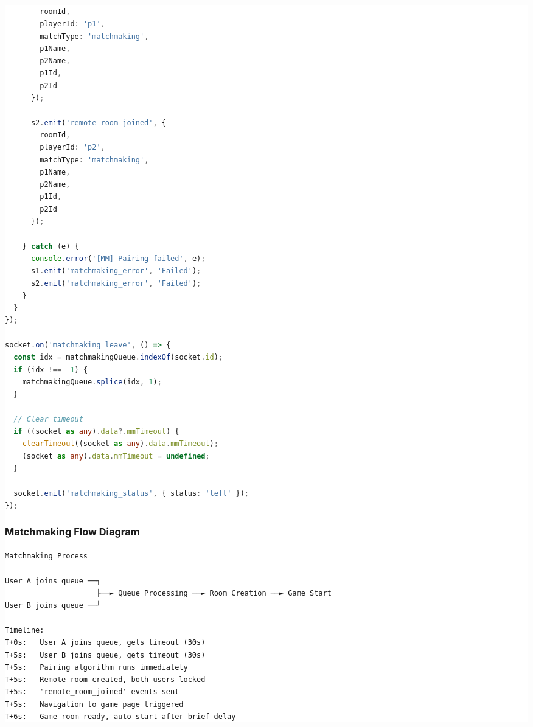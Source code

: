 ```typescript
        roomId, 
        playerId: 'p1', 
        matchType: 'matchmaking', 
        p1Name, 
        p2Name, 
        p1Id, 
        p2Id 
      });
      
      s2.emit('remote_room_joined', { 
        roomId, 
        playerId: 'p2', 
        matchType: 'matchmaking', 
        p1Name, 
        p2Name, 
        p1Id, 
        p2Id 
      });
      
    } catch (e) {
      console.error('[MM] Pairing failed', e);
      s1.emit('matchmaking_error', 'Failed');
      s2.emit('matchmaking_error', 'Failed');
    }
  }
});

socket.on('matchmaking_leave', () => {
  const idx = matchmakingQueue.indexOf(socket.id);
  if (idx !== -1) {
    matchmakingQueue.splice(idx, 1);
  }
  
  // Clear timeout
  if ((socket as any).data?.mmTimeout) {
    clearTimeout((socket as any).data.mmTimeout);
    (socket as any).data.mmTimeout = undefined;
  }
  
  socket.emit('matchmaking_status', { status: 'left' });
});
```

### Matchmaking Flow Diagram

```ascii
Matchmaking Process

User A joins queue ──┐
                     ├──► Queue Processing ──► Room Creation ──► Game Start
User B joins queue ──┘

Timeline:
T+0s:   User A joins queue, gets timeout (30s)
T+5s:   User B joins queue, gets timeout (30s)
T+5s:   Pairing algorithm runs immediately
T+5s:   Remote room created, both users locked
T+5s:   'remote_room_joined' events sent
T+5s:   Navigation to game page triggered
T+6s:   Game room ready, auto-start after brief delay
```
